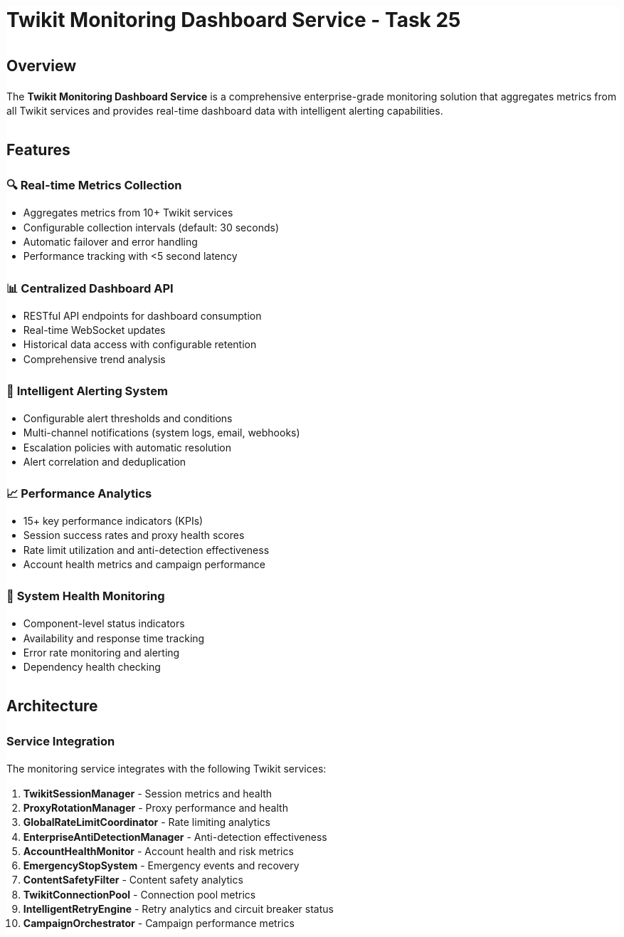 # Twikit Monitoring Dashboard Service - Task 25

## Overview

The **Twikit Monitoring Dashboard Service** is a comprehensive enterprise-grade monitoring solution that aggregates metrics from all Twikit services and provides real-time dashboard data with intelligent alerting capabilities.

## Features

### 🔍 **Real-time Metrics Collection**
- Aggregates metrics from 10+ Twikit services
- Configurable collection intervals (default: 30 seconds)
- Automatic failover and error handling
- Performance tracking with <5 second latency

### 📊 **Centralized Dashboard API**
- RESTful API endpoints for dashboard consumption
- Real-time WebSocket updates
- Historical data access with configurable retention
- Comprehensive trend analysis

### 🚨 **Intelligent Alerting System**
- Configurable alert thresholds and conditions
- Multi-channel notifications (system logs, email, webhooks)
- Escalation policies with automatic resolution
- Alert correlation and deduplication

### 📈 **Performance Analytics**
- 15+ key performance indicators (KPIs)
- Session success rates and proxy health scores
- Rate limit utilization and anti-detection effectiveness
- Account health metrics and campaign performance

### 🏥 **System Health Monitoring**
- Component-level status indicators
- Availability and response time tracking
- Error rate monitoring and alerting
- Dependency health checking

## Architecture

### Service Integration

The monitoring service integrates with the following Twikit services:

1. **TwikitSessionManager** - Session metrics and health
2. **ProxyRotationManager** - Proxy performance and health
3. **GlobalRateLimitCoordinator** - Rate limiting analytics
4. **EnterpriseAntiDetectionManager** - Anti-detection effectiveness
5. **AccountHealthMonitor** - Account health and risk metrics
6. **EmergencyStopSystem** - Emergency events and recovery
7. **ContentSafetyFilter** - Content safety analytics
8. **TwikitConnectionPool** - Connection pool metrics
9. **IntelligentRetryEngine** - Retry analytics and circuit breaker status
10. **CampaignOrchestrator** - Campaign performance metrics
